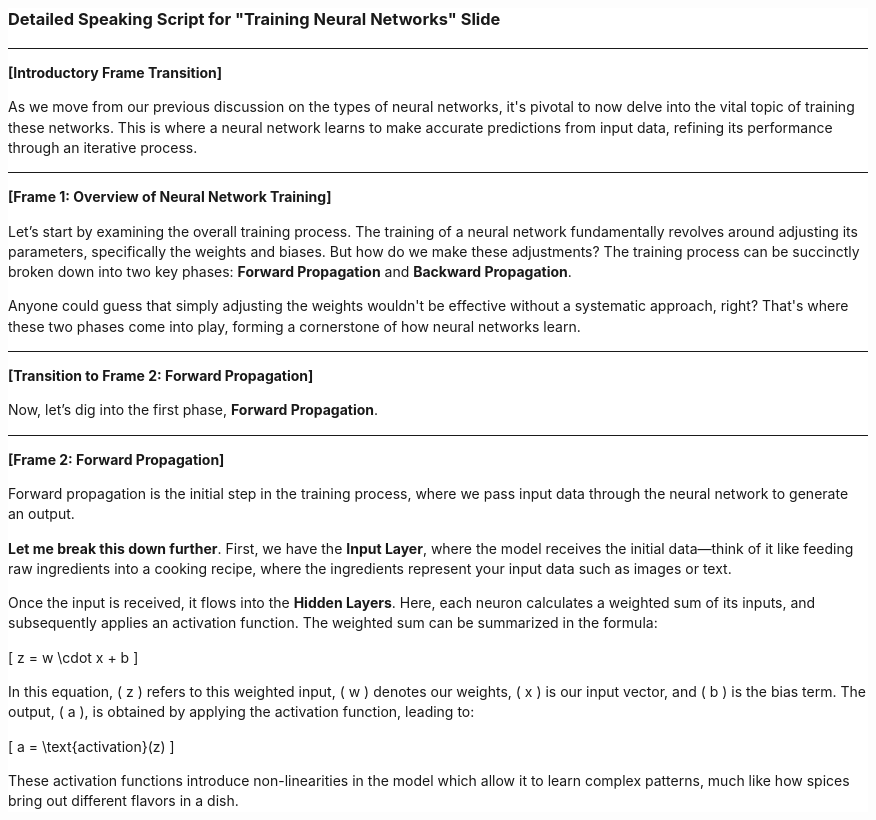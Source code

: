 ### Detailed Speaking Script for "Training Neural Networks" Slide

---

**[Introductory Frame Transition]**

As we move from our previous discussion on the types of neural networks, it's pivotal to now delve into the vital topic of training these networks. This is where a neural network learns to make accurate predictions from input data, refining its performance through an iterative process. 

---

**[Frame 1: Overview of Neural Network Training]**

Let’s start by examining the overall training process. The training of a neural network fundamentally revolves around adjusting its parameters, specifically the weights and biases. But how do we make these adjustments? The training process can be succinctly broken down into two key phases: **Forward Propagation** and **Backward Propagation**.

Anyone could guess that simply adjusting the weights wouldn't be effective without a systematic approach, right? That's where these two phases come into play, forming a cornerstone of how neural networks learn.

---

**[Transition to Frame 2: Forward Propagation]**

Now, let’s dig into the first phase, **Forward Propagation**.

---

**[Frame 2: Forward Propagation]**

Forward propagation is the initial step in the training process, where we pass input data through the neural network to generate an output. 

**Let me break this down further**. First, we have the **Input Layer**, where the model receives the initial data—think of it like feeding raw ingredients into a cooking recipe, where the ingredients represent your input data such as images or text.

Once the input is received, it flows into the **Hidden Layers**. Here, each neuron calculates a weighted sum of its inputs, and subsequently applies an activation function. The weighted sum can be summarized in the formula: 

\[
z = w \cdot x + b
\]

In this equation, \( z \) refers to this weighted input, \( w \) denotes our weights, \( x \) is our input vector, and \( b \) is the bias term. The output, \( a \), is obtained by applying the activation function, leading to:

\[
a = \text{activation}(z)
\]

These activation functions introduce non-linearities in the model which allow it to learn complex patterns, much like how spices bring out different flavors in a dish.
